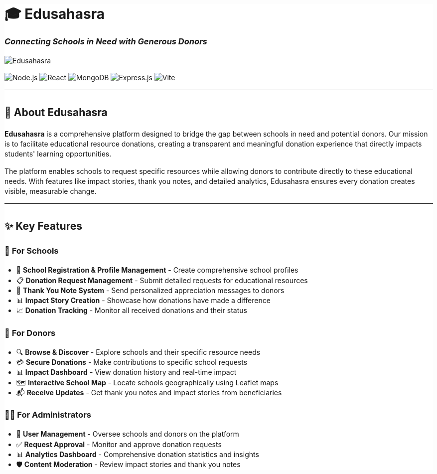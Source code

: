 # 🎓 Edusahasra
### *Connecting Schools in Need with Generous Donors*

![Edusahasra](https://github.com/user-attachments/assets/295b2ab0-2937-464a-a728-e05ed8b7e4fa)


[![Node.js](https://img.shields.io/badge/Node.js-339933?style=for-the-badge&logo=node.js&logoColor=white)](https://nodejs.org/)
[![React](https://img.shields.io/badge/React-61DAFB?style=for-the-badge&logo=react&logoColor=black)](https://reactjs.org/)
[![MongoDB](https://img.shields.io/badge/MongoDB-47A248?style=for-the-badge&logo=mongodb&logoColor=white)](https://mongodb.com/)
[![Express.js](https://img.shields.io/badge/Express.js-000000?style=for-the-badge&logo=express&logoColor=white)](https://expressjs.com/)
[![Vite](https://img.shields.io/badge/Vite-646CFF?style=for-the-badge&logo=vite&logoColor=white)](https://vitejs.dev/)

---

## 📖 About Edusahasra

**Edusahasra** is a comprehensive platform designed to bridge the gap between schools in need and potential donors. Our mission is to facilitate educational resource donations, creating a transparent and meaningful donation experience that directly impacts students' learning opportunities.

The platform enables schools to request specific resources while allowing donors to contribute directly to these educational needs. With features like impact stories, thank you notes, and detailed analytics, Edusahasra ensures every donation creates visible, measurable change.

---

## ✨ Key Features

### 🏫 **For Schools**
- 📝 **School Registration & Profile Management** - Create comprehensive school profiles
- 📋 **Donation Request Management** - Submit detailed requests for educational resources
- 💌 **Thank You Note System** - Send personalized appreciation messages to donors
- 📊 **Impact Story Creation** - Showcase how donations have made a difference
- 📈 **Donation Tracking** - Monitor all received donations and their status

### 💝 **For Donors**
- 🔍 **Browse & Discover** - Explore schools and their specific resource needs
- 💳 **Secure Donations** - Make contributions to specific school requests
- 📊 **Impact Dashboard** - View donation history and real-time impact
- 🗺️ **Interactive School Map** - Locate schools geographically using Leaflet maps
- 📬 **Receive Updates** - Get thank you notes and impact stories from beneficiaries

### 👨‍💼 **For Administrators**
- 👥 **User Management** - Oversee schools and donors on the platform
- ✅ **Request Approval** - Monitor and approve donation requests
- 📊 **Analytics Dashboard** - Comprehensive donation statistics and insights
- 🛡️ **Content Moderation** - Review impact stories and thank you notes

